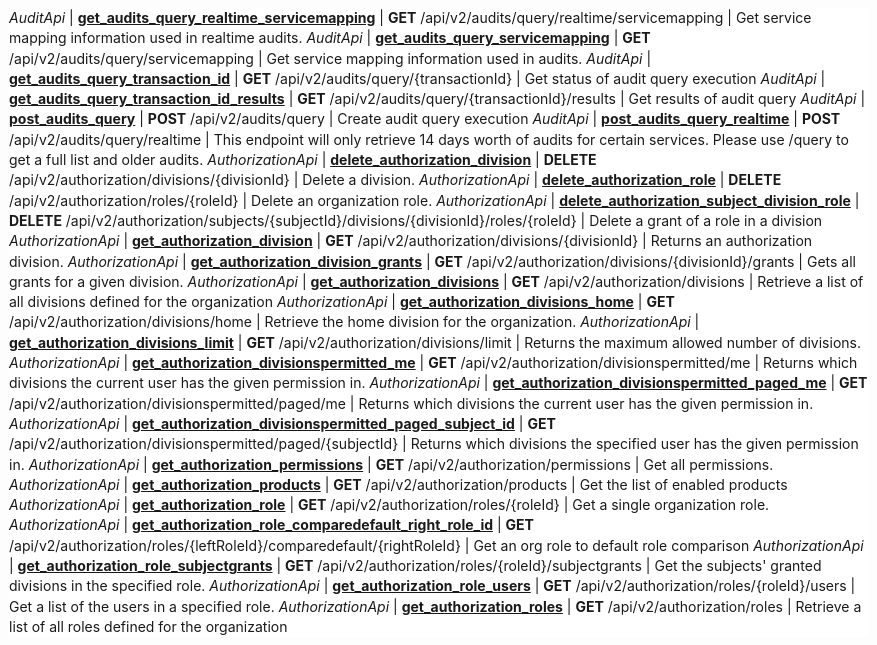 *AuditApi* | [**get_audits_query_realtime_servicemapping**](docs/AuditApi.md#get_audits_query_realtime_servicemapping) | **GET** /api/v2/audits/query/realtime/servicemapping | Get service mapping information used in realtime audits.
*AuditApi* | [**get_audits_query_servicemapping**](docs/AuditApi.md#get_audits_query_servicemapping) | **GET** /api/v2/audits/query/servicemapping | Get service mapping information used in audits.
*AuditApi* | [**get_audits_query_transaction_id**](docs/AuditApi.md#get_audits_query_transaction_id) | **GET** /api/v2/audits/query/{transactionId} | Get status of audit query execution
*AuditApi* | [**get_audits_query_transaction_id_results**](docs/AuditApi.md#get_audits_query_transaction_id_results) | **GET** /api/v2/audits/query/{transactionId}/results | Get results of audit query
*AuditApi* | [**post_audits_query**](docs/AuditApi.md#post_audits_query) | **POST** /api/v2/audits/query | Create audit query execution
*AuditApi* | [**post_audits_query_realtime**](docs/AuditApi.md#post_audits_query_realtime) | **POST** /api/v2/audits/query/realtime | This endpoint will only retrieve 14 days worth of audits for certain services. Please use /query to get a full list and older audits.
*AuthorizationApi* | [**delete_authorization_division**](docs/AuthorizationApi.md#delete_authorization_division) | **DELETE** /api/v2/authorization/divisions/{divisionId} | Delete a division.
*AuthorizationApi* | [**delete_authorization_role**](docs/AuthorizationApi.md#delete_authorization_role) | **DELETE** /api/v2/authorization/roles/{roleId} | Delete an organization role.
*AuthorizationApi* | [**delete_authorization_subject_division_role**](docs/AuthorizationApi.md#delete_authorization_subject_division_role) | **DELETE** /api/v2/authorization/subjects/{subjectId}/divisions/{divisionId}/roles/{roleId} | Delete a grant of a role in a division
*AuthorizationApi* | [**get_authorization_division**](docs/AuthorizationApi.md#get_authorization_division) | **GET** /api/v2/authorization/divisions/{divisionId} | Returns an authorization division.
*AuthorizationApi* | [**get_authorization_division_grants**](docs/AuthorizationApi.md#get_authorization_division_grants) | **GET** /api/v2/authorization/divisions/{divisionId}/grants | Gets all grants for a given division.
*AuthorizationApi* | [**get_authorization_divisions**](docs/AuthorizationApi.md#get_authorization_divisions) | **GET** /api/v2/authorization/divisions | Retrieve a list of all divisions defined for the organization
*AuthorizationApi* | [**get_authorization_divisions_home**](docs/AuthorizationApi.md#get_authorization_divisions_home) | **GET** /api/v2/authorization/divisions/home | Retrieve the home division for the organization.
*AuthorizationApi* | [**get_authorization_divisions_limit**](docs/AuthorizationApi.md#get_authorization_divisions_limit) | **GET** /api/v2/authorization/divisions/limit | Returns the maximum allowed number of divisions.
*AuthorizationApi* | [**get_authorization_divisionspermitted_me**](docs/AuthorizationApi.md#get_authorization_divisionspermitted_me) | **GET** /api/v2/authorization/divisionspermitted/me | Returns which divisions the current user has the given permission in.
*AuthorizationApi* | [**get_authorization_divisionspermitted_paged_me**](docs/AuthorizationApi.md#get_authorization_divisionspermitted_paged_me) | **GET** /api/v2/authorization/divisionspermitted/paged/me | Returns which divisions the current user has the given permission in.
*AuthorizationApi* | [**get_authorization_divisionspermitted_paged_subject_id**](docs/AuthorizationApi.md#get_authorization_divisionspermitted_paged_subject_id) | **GET** /api/v2/authorization/divisionspermitted/paged/{subjectId} | Returns which divisions the specified user has the given permission in.
*AuthorizationApi* | [**get_authorization_permissions**](docs/AuthorizationApi.md#get_authorization_permissions) | **GET** /api/v2/authorization/permissions | Get all permissions.
*AuthorizationApi* | [**get_authorization_products**](docs/AuthorizationApi.md#get_authorization_products) | **GET** /api/v2/authorization/products | Get the list of enabled products
*AuthorizationApi* | [**get_authorization_role**](docs/AuthorizationApi.md#get_authorization_role) | **GET** /api/v2/authorization/roles/{roleId} | Get a single organization role.
*AuthorizationApi* | [**get_authorization_role_comparedefault_right_role_id**](docs/AuthorizationApi.md#get_authorization_role_comparedefault_right_role_id) | **GET** /api/v2/authorization/roles/{leftRoleId}/comparedefault/{rightRoleId} | Get an org role to default role comparison
*AuthorizationApi* | [**get_authorization_role_subjectgrants**](docs/AuthorizationApi.md#get_authorization_role_subjectgrants) | **GET** /api/v2/authorization/roles/{roleId}/subjectgrants | Get the subjects' granted divisions in the specified role.
*AuthorizationApi* | [**get_authorization_role_users**](docs/AuthorizationApi.md#get_authorization_role_users) | **GET** /api/v2/authorization/roles/{roleId}/users | Get a list of the users in a specified role.
*AuthorizationApi* | [**get_authorization_roles**](docs/AuthorizationApi.md#get_authorization_roles) | **GET** /api/v2/authorization/roles | Retrieve a list of all roles defined for the organization